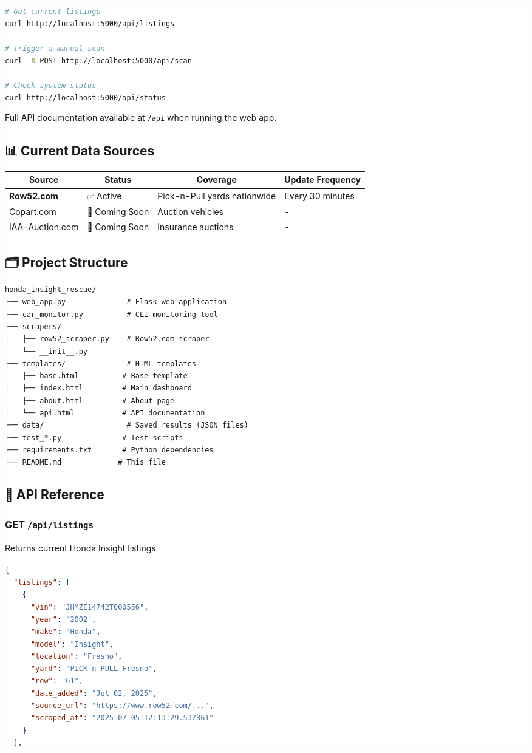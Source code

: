 ```bash
# Get current listings
curl http://localhost:5000/api/listings

# Trigger a manual scan
curl -X POST http://localhost:5000/api/scan

# Check system status
curl http://localhost:5000/api/status
```

Full API documentation available at `/api` when running the web app.

## 📊 Current Data Sources

| Source | Status | Coverage | Update Frequency |
|--------|--------|----------|------------------|
| **Row52.com** | ✅ Active | Pick-n-Pull yards nationwide | Every 30 minutes |
| Copart.com | 🚧 Coming Soon | Auction vehicles | - |
| IAA-Auction.com | 🚧 Coming Soon | Insurance auctions | - |

## 🗂️ Project Structure

```
honda_insight_rescue/
├── web_app.py              # Flask web application
├── car_monitor.py          # CLI monitoring tool
├── scrapers/
│   ├── row52_scraper.py    # Row52.com scraper
│   └── __init__.py
├── templates/              # HTML templates
│   ├── base.html          # Base template
│   ├── index.html         # Main dashboard
│   ├── about.html         # About page
│   └── api.html           # API documentation
├── data/                   # Saved results (JSON files)
├── test_*.py              # Test scripts
├── requirements.txt       # Python dependencies
└── README.md             # This file
```

## 🔌 API Reference

### GET `/api/listings`
Returns current Honda Insight listings

```json
{
  "listings": [
    {
      "vin": "JHMZE14742T000556",
      "year": "2002",
      "make": "Honda",
      "model": "Insight",
      "location": "Fresno",
      "yard": "PICK-n-PULL Fresno",
      "row": "61",
      "date_added": "Jul 02, 2025",
      "source_url": "https://www.row52.com/...",
      "scraped_at": "2025-07-05T12:13:29.537861"
    }
  ],
```